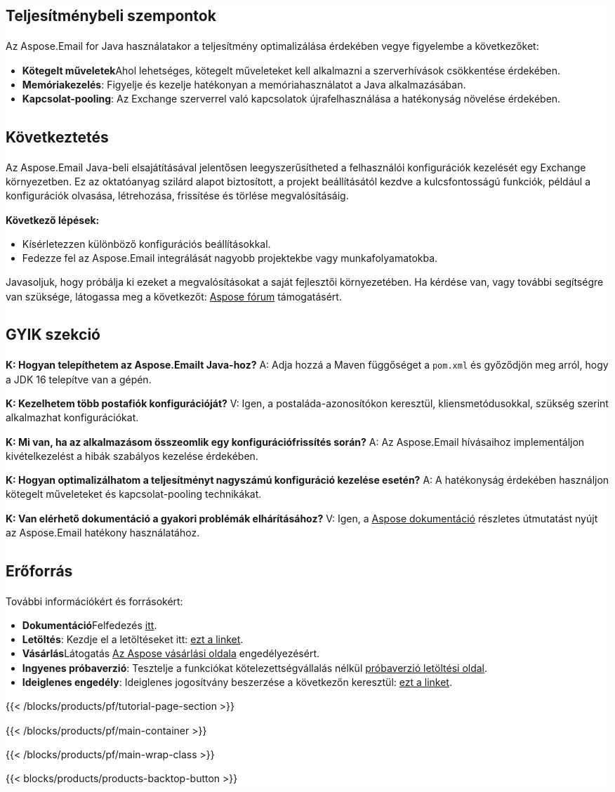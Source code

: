 ## Teljesítménybeli szempontok

Az Aspose.Email for Java használatakor a teljesítmény optimalizálása érdekében vegye figyelembe a következőket:
- **Kötegelt műveletek**Ahol lehetséges, kötegelt műveleteket kell alkalmazni a szerverhívások csökkentése érdekében.
- **Memóriakezelés**: Figyelje és kezelje hatékonyan a memóriahasználatot a Java alkalmazásában.
- **Kapcsolat-pooling**: Az Exchange szerverrel való kapcsolatok újrafelhasználása a hatékonyság növelése érdekében.

## Következtetés

Az Aspose.Email Java-beli elsajátításával jelentősen leegyszerűsítheted a felhasználói konfigurációk kezelését egy Exchange környezetben. Ez az oktatóanyag szilárd alapot biztosított, a projekt beállításától kezdve a kulcsfontosságú funkciók, például a konfigurációk olvasása, létrehozása, frissítése és törlése megvalósításáig.

**Következő lépések:**
- Kísérletezzen különböző konfigurációs beállításokkal.
- Fedezze fel az Aspose.Email integrálását nagyobb projektekbe vagy munkafolyamatokba.

Javasoljuk, hogy próbálja ki ezeket a megvalósításokat a saját fejlesztői környezetében. Ha kérdése van, vagy további segítségre van szüksége, látogassa meg a következőt: [Aspose fórum](https://forum.aspose.com/c/email/10) támogatásért.

## GYIK szekció

**K: Hogyan telepíthetem az Aspose.Emailt Java-hoz?**
A: Adja hozzá a Maven függőséget a `pom.xml` és győződjön meg arról, hogy a JDK 16 telepítve van a gépén.

**K: Kezelhetem több postafiók konfigurációját?**
V: Igen, a postaláda-azonosítókon keresztül, kliensmetódusokkal, szükség szerint alkalmazhat konfigurációkat.

**K: Mi van, ha az alkalmazásom összeomlik egy konfigurációfrissítés során?**
A: Az Aspose.Email hívásaihoz implementáljon kivételkezelést a hibák szabályos kezelése érdekében.

**K: Hogyan optimalizálhatom a teljesítményt nagyszámú konfiguráció kezelése esetén?**
A: A hatékonyság érdekében használjon kötegelt műveleteket és kapcsolat-pooling technikákat.

**K: Van elérhető dokumentáció a gyakori problémák elhárításához?**
V: Igen, a [Aspose dokumentáció](https://reference.aspose.com/email/java/) részletes útmutatást nyújt az Aspose.Email hatékony használatához.

## Erőforrás

További információkért és forrásokért:
- **Dokumentáció**Felfedezés [itt](https://reference.aspose.com/email/java/).
- **Letöltés**: Kezdje el a letöltéseket itt: [ezt a linket](https://releases.aspose.com/email/java/).
- **Vásárlás**Látogatás [Az Aspose vásárlási oldala](https://purchase.aspose.com/buy) engedélyezésért.
- **Ingyenes próbaverzió**: Tesztelje a funkciókat kötelezettségvállalás nélkül [próbaverzió letöltési oldal](https://releases.aspose.com/email/java/).
- **Ideiglenes engedély**: Ideiglenes jogosítvány beszerzése a következőn keresztül: [ezt a linket](https://purchase.aspose.com/temporary-license/).

{{< /blocks/products/pf/tutorial-page-section >}}

{{< /blocks/products/pf/main-container >}}

{{< /blocks/products/pf/main-wrap-class >}}

{{< blocks/products/products-backtop-button >}}